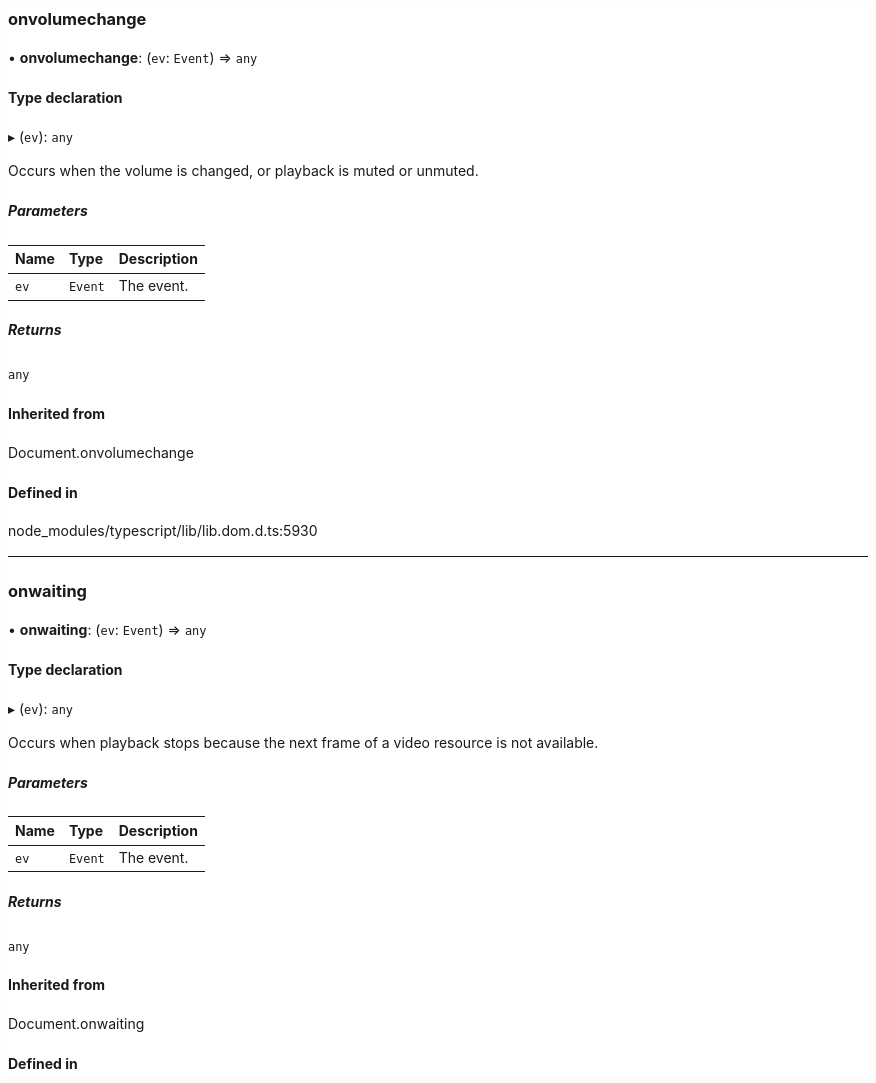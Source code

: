 ### onvolumechange

• **onvolumechange**: (`ev`: `Event`) => `any`

#### Type declaration

▸ (`ev`): `any`

Occurs when the volume is changed, or playback is muted or unmuted.

##### Parameters

| Name | Type | Description |
| :------ | :------ | :------ |
| `ev` | `Event` | The event. |

##### Returns

`any`

#### Inherited from

Document.onvolumechange

#### Defined in

node_modules/typescript/lib/lib.dom.d.ts:5930

___

### onwaiting

• **onwaiting**: (`ev`: `Event`) => `any`

#### Type declaration

▸ (`ev`): `any`

Occurs when playback stops because the next frame of a video resource is not available.

##### Parameters

| Name | Type | Description |
| :------ | :------ | :------ |
| `ev` | `Event` | The event. |

##### Returns

`any`

#### Inherited from

Document.onwaiting

#### Defined in
